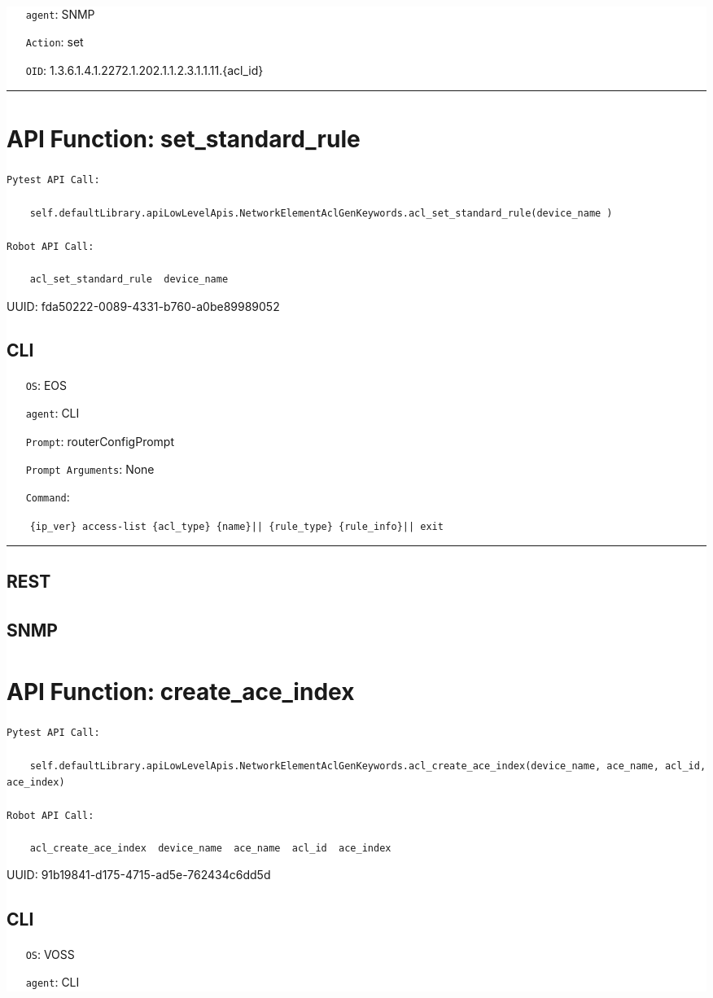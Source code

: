&nbsp;&nbsp;&nbsp;&nbsp;&nbsp;&nbsp;`agent`: SNMP

&nbsp;&nbsp;&nbsp;&nbsp;&nbsp;&nbsp;`Action`: set

&nbsp;&nbsp;&nbsp;&nbsp;&nbsp;&nbsp;`OID`: 1.3.6.1.4.1.2272.1.202.1.1.2.3.1.1.11.{acl_id}

----------------------------------------------


# API Function: set_standard_rule
	Pytest API Call: 

		self.defaultLibrary.apiLowLevelApis.NetworkElementAclGenKeywords.acl_set_standard_rule(device_name )

	Robot API Call: 

		acl_set_standard_rule  device_name  

UUID: fda50222-0089-4331-b760-a0be89989052
## CLI
&nbsp;&nbsp;&nbsp;&nbsp;&nbsp;&nbsp;`OS`: EOS

&nbsp;&nbsp;&nbsp;&nbsp;&nbsp;&nbsp;`agent`: CLI

&nbsp;&nbsp;&nbsp;&nbsp;&nbsp;&nbsp;`Prompt`: routerConfigPrompt

&nbsp;&nbsp;&nbsp;&nbsp;&nbsp;&nbsp;`Prompt Arguments`: None

&nbsp;&nbsp;&nbsp;&nbsp;&nbsp;&nbsp;`Command`:

		{ip_ver} access-list {acl_type} {name}|| {rule_type} {rule_info}|| exit

----------------------------------------------


## REST
## SNMP
# API Function: create_ace_index
	Pytest API Call: 

		self.defaultLibrary.apiLowLevelApis.NetworkElementAclGenKeywords.acl_create_ace_index(device_name, ace_name, acl_id, ace_index)

	Robot API Call: 

		acl_create_ace_index  device_name  ace_name  acl_id  ace_index

UUID: 91b19841-d175-4715-ad5e-762434c6dd5d
## CLI
&nbsp;&nbsp;&nbsp;&nbsp;&nbsp;&nbsp;`OS`: VOSS

&nbsp;&nbsp;&nbsp;&nbsp;&nbsp;&nbsp;`agent`: CLI
